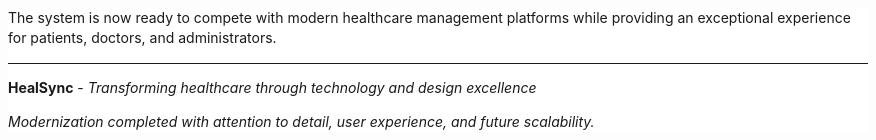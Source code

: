 The system is now ready to compete with modern healthcare management platforms while providing an exceptional experience for patients, doctors, and administrators.

---

**HealSync** - *Transforming healthcare through technology and design excellence*

*Modernization completed with attention to detail, user experience, and future scalability.*